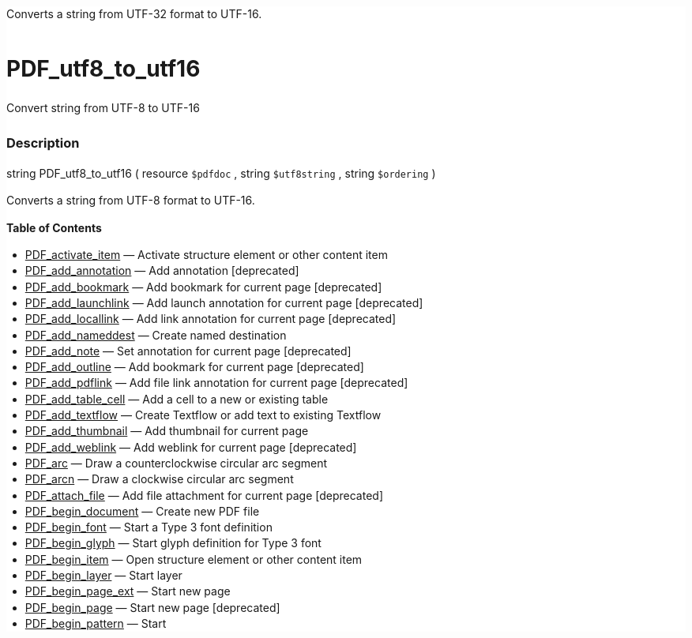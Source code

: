 Converts a string from UTF-32 format to UTF-16.

PDF\_utf8\_to\_utf16
====================

Convert string from UTF-8 to UTF-16

### Description

<span class="type">string</span> <span
class="methodname">PDF\_utf8\_to\_utf16</span> ( <span
class="methodparam"><span class="type">resource</span> `$pdfdoc`</span>
, <span class="methodparam"><span class="type">string</span>
`$utf8string`</span> , <span class="methodparam"><span
class="type">string</span> `$ordering`</span> )

Converts a string from UTF-8 format to UTF-16.

**Table of Contents**

-   [PDF\_activate\_item](/ref/pdf.html#PDF_activate_item) — Activate
    structure element or other content item
-   [PDF\_add\_annotation](/ref/pdf.html#PDF_add_annotation) — Add
    annotation \[deprecated\]
-   [PDF\_add\_bookmark](/ref/pdf.html#PDF_add_bookmark) — Add bookmark
    for current page \[deprecated\]
-   [PDF\_add\_launchlink](/ref/pdf.html#PDF_add_launchlink) — Add
    launch annotation for current page \[deprecated\]
-   [PDF\_add\_locallink](/ref/pdf.html#PDF_add_locallink) — Add link
    annotation for current page \[deprecated\]
-   [PDF\_add\_nameddest](/ref/pdf.html#PDF_add_nameddest) — Create
    named destination
-   [PDF\_add\_note](/ref/pdf.html#PDF_add_note) — Set annotation for
    current page \[deprecated\]
-   [PDF\_add\_outline](/ref/pdf.html#PDF_add_outline) — Add bookmark
    for current page \[deprecated\]
-   [PDF\_add\_pdflink](/ref/pdf.html#PDF_add_pdflink) — Add file link
    annotation for current page \[deprecated\]
-   [PDF\_add\_table\_cell](/ref/pdf.html#PDF_add_table_cell) — Add a
    cell to a new or existing table
-   [PDF\_add\_textflow](/ref/pdf.html#PDF_add_textflow) — Create
    Textflow or add text to existing Textflow
-   [PDF\_add\_thumbnail](/ref/pdf.html#PDF_add_thumbnail) — Add
    thumbnail for current page
-   [PDF\_add\_weblink](/ref/pdf.html#PDF_add_weblink) — Add weblink for
    current page \[deprecated\]
-   [PDF\_arc](/ref/pdf.html#PDF_arc) — Draw a counterclockwise circular
    arc segment
-   [PDF\_arcn](/ref/pdf.html#PDF_arcn) — Draw a clockwise circular arc
    segment
-   [PDF\_attach\_file](/ref/pdf.html#PDF_attach_file) — Add file
    attachment for current page \[deprecated\]
-   [PDF\_begin\_document](/ref/pdf.html#PDF_begin_document) — Create
    new PDF file
-   [PDF\_begin\_font](/ref/pdf.html#PDF_begin_font) — Start a Type 3
    font definition
-   [PDF\_begin\_glyph](/ref/pdf.html#PDF_begin_glyph) — Start glyph
    definition for Type 3 font
-   [PDF\_begin\_item](/ref/pdf.html#PDF_begin_item) — Open structure
    element or other content item
-   [PDF\_begin\_layer](/ref/pdf.html#PDF_begin_layer) — Start layer
-   [PDF\_begin\_page\_ext](/ref/pdf.html#PDF_begin_page_ext) — Start
    new page
-   [PDF\_begin\_page](/ref/pdf.html#PDF_begin_page) — Start new page
    \[deprecated\]
-   [PDF\_begin\_pattern](/ref/pdf.html#PDF_begin_pattern) — Start